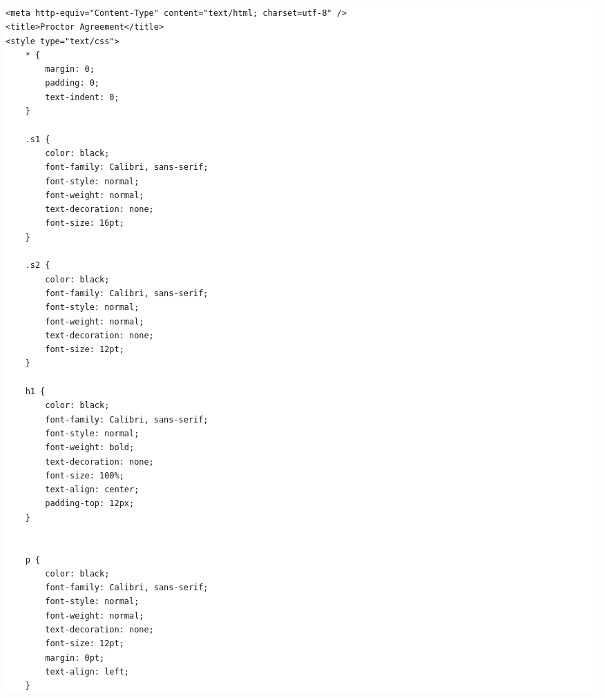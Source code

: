 <html xmlns="http://www.w3.org/1999/xhtml">

<head>
    <script src="https://cdnjs.cloudflare.com/ajax/libs/underscore.js/1.8.3/underscore-min.js"></script>
    <script src="https://cdn.jsdelivr.net/npm/signature_pad@2.3.2/dist/signature_pad.min.js"></script>
    <script src="https://cdnjs.cloudflare.com/ajax/libs/jspdf/1.3.4/jspdf.min.js"></script>
    <script src="https://cdnjs.cloudflare.com/ajax/libs/jspdf/1.3.2/jspdf.debug.js"></script>
    <script src="https://cdnjs.cloudflare.com/ajax/libs/jquery/2.1.3/jquery.min.js"></script>
    <script src="https://cdnjs.cloudflare.com/ajax/libs/jspdf/2.3.0/jspdf.umd.min.js"></script>


    <meta http-equiv="Content-Type" content="text/html; charset=utf-8" />
    <title>Proctor Agreement</title>
    <style type="text/css">
        * {
            margin: 0;
            padding: 0;
            text-indent: 0;
        }

        .s1 {
            color: black;
            font-family: Calibri, sans-serif;
            font-style: normal;
            font-weight: normal;
            text-decoration: none;
            font-size: 16pt;
        }

        .s2 {
            color: black;
            font-family: Calibri, sans-serif;
            font-style: normal;
            font-weight: normal;
            text-decoration: none;
            font-size: 12pt;
        }

        h1 {
            color: black; 
            font-family: Calibri, sans-serif;
            font-style: normal; 
            font-weight: bold; 
            text-decoration: none; 
            font-size: 100%;
            text-align: center;
            padding-top: 12px;
        }


        p {
            color: black;
            font-family: Calibri, sans-serif;
            font-style: normal;
            font-weight: normal;
            text-decoration: none;
            font-size: 12pt;
            margin: 0pt;
            text-align: left;
        }
